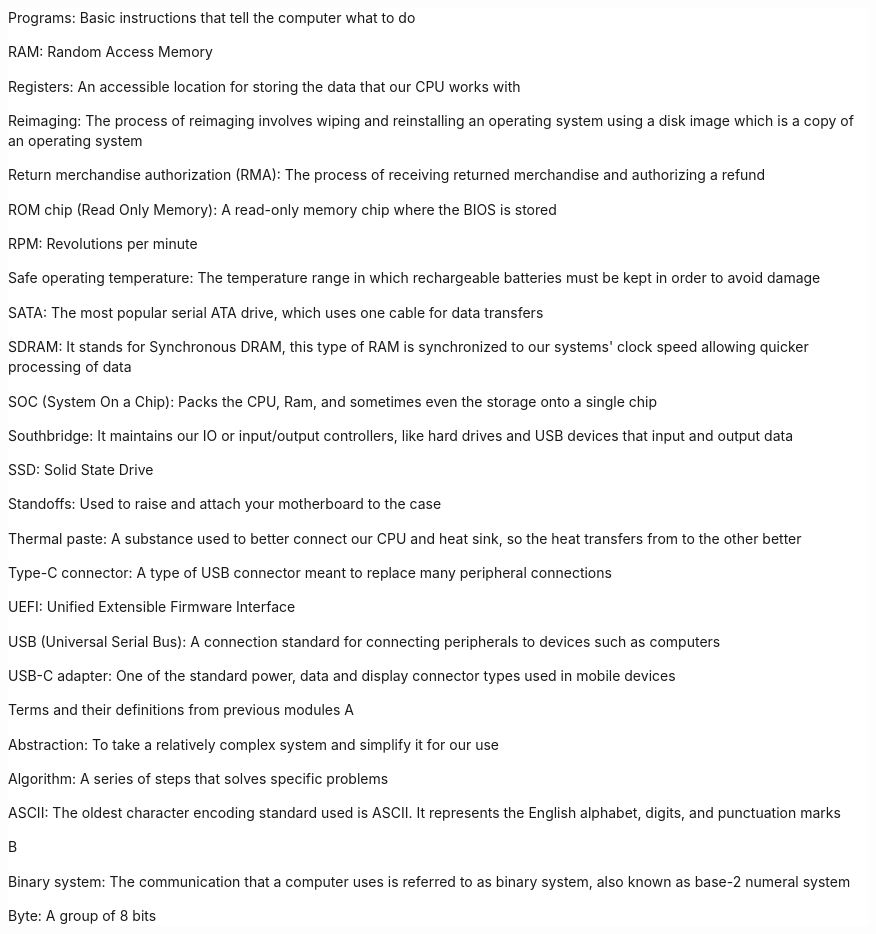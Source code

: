 Programs: Basic instructions that tell the computer what to do

RAM: Random Access Memory

Registers: An accessible location for storing the data that our CPU works with

Reimaging: The process of reimaging involves wiping and reinstalling an operating system using a disk image which is a copy of an operating system

Return merchandise authorization (RMA): The process of receiving returned merchandise and authorizing a refund

ROM chip (Read Only Memory): A read-only memory chip where the BIOS is stored

RPM: Revolutions per minute

Safe operating temperature: The temperature range in which rechargeable batteries must be kept in order to avoid damage

SATA: The most popular serial ATA drive, which uses one cable for data transfers

SDRAM: It stands for Synchronous DRAM, this type of RAM is synchronized to our systems' clock speed allowing quicker processing of data

SOC (System On a Chip): Packs the CPU, Ram, and sometimes even the storage onto a single chip

Southbridge: It maintains our IO or input/output controllers, like hard drives and USB devices that input and output data

SSD: Solid State Drive

Standoffs: Used to raise and attach your motherboard to the case

Thermal paste: A substance used to better connect our CPU and heat sink, so the heat transfers from to the other better

Type-C connector: A type of USB connector meant to replace many peripheral connections

UEFI: Unified Extensible Firmware Interface

USB (Universal Serial Bus): A connection standard for connecting peripherals to devices such as computers

USB-C adapter: One of the standard power, data and display connector types used in mobile devices



Terms and their definitions from previous modules
A

Abstraction: To take a relatively complex system and simplify it for our use

Algorithm: A series of steps that solves specific problems

ASCII: The oldest character encoding standard used is ASCII. It represents the English alphabet, digits, and punctuation marks

B

Binary system: The communication that a computer uses is referred to as binary system, also known as base-2 numeral system

Byte: A group of 8 bits

